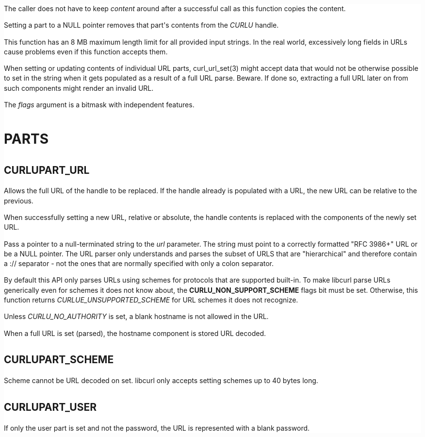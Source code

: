 The caller does not have to keep *content* around after a successful call
as this function copies the content.

Setting a part to a NULL pointer removes that part's contents from the *CURLU*
handle.

This function has an 8 MB maximum length limit for all provided input strings.
In the real world, excessively long fields in URLs cause problems even if this
function accepts them.

When setting or updating contents of individual URL parts, curl_url_set(3)
might accept data that would not be otherwise possible to set in the string
when it gets populated as a result of a full URL parse. Beware. If done so,
extracting a full URL later on from such components might render an invalid
URL.

The *flags* argument is a bitmask with independent features.

# PARTS

## CURLUPART_URL

Allows the full URL of the handle to be replaced. If the handle already is
populated with a URL, the new URL can be relative to the previous.

When successfully setting a new URL, relative or absolute, the handle contents
is replaced with the components of the newly set URL.

Pass a pointer to a null-terminated string to the *url* parameter. The string
must point to a correctly formatted "RFC 3986+" URL or be a NULL pointer. The
URL parser only understands and parses the subset of URLS that are
"hierarchical" and therefore contain a :// separator - not the ones that are
normally specified with only a colon separator.

By default this API only parses URLs using schemes for protocols that are
supported built-in. To make libcurl parse URLs generically even for schemes it
does not know about, the **CURLU_NON_SUPPORT_SCHEME** flags bit must be set.
Otherwise, this function returns *CURLUE_UNSUPPORTED_SCHEME* for URL schemes
it does not recognize.

Unless *CURLU_NO_AUTHORITY* is set, a blank hostname is not allowed in
the URL.

When a full URL is set (parsed), the hostname component is stored URL decoded.

## CURLUPART_SCHEME

Scheme cannot be URL decoded on set. libcurl only accepts setting schemes up
to 40 bytes long.

## CURLUPART_USER

If only the user part is set and not the password, the URL is represented with
a blank password.

